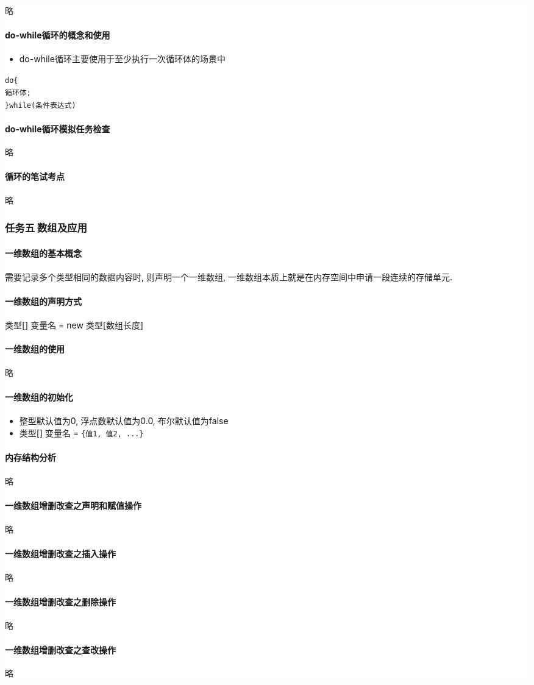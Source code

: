 略

#### do-while循环的概念和使用

- do-while循环主要使用于至少执行一次循环体的场景中

```plantuml
do{
循环体;
}while(条件表达式)
```

#### do-while循环模拟任务检查

略

#### 循环的笔试考点

略

### 任务五 数组及应用

#### 一维数组的基本概念

需要记录多个类型相同的数据内容时, 则声明一个一维数组, 一维数组本质上就是在内存空间中申请一段连续的存储单元.

#### 一维数组的声明方式

类型[] 变量名 = new 类型\[数组长度]

#### 一维数组的使用

略

#### 一维数组的初始化

- 整型默认值为0, 浮点数默认值为0.0, 布尔默认值为false
- 类型[] 变量名 = `{值1, 值2, ...}`

#### 内存结构分析

略

#### 一维数组增删改查之声明和赋值操作

略

#### 一维数组增删改查之插入操作

略

#### 一维数组增删改查之删除操作

略

#### 一维数组增删改查之查改操作

略
